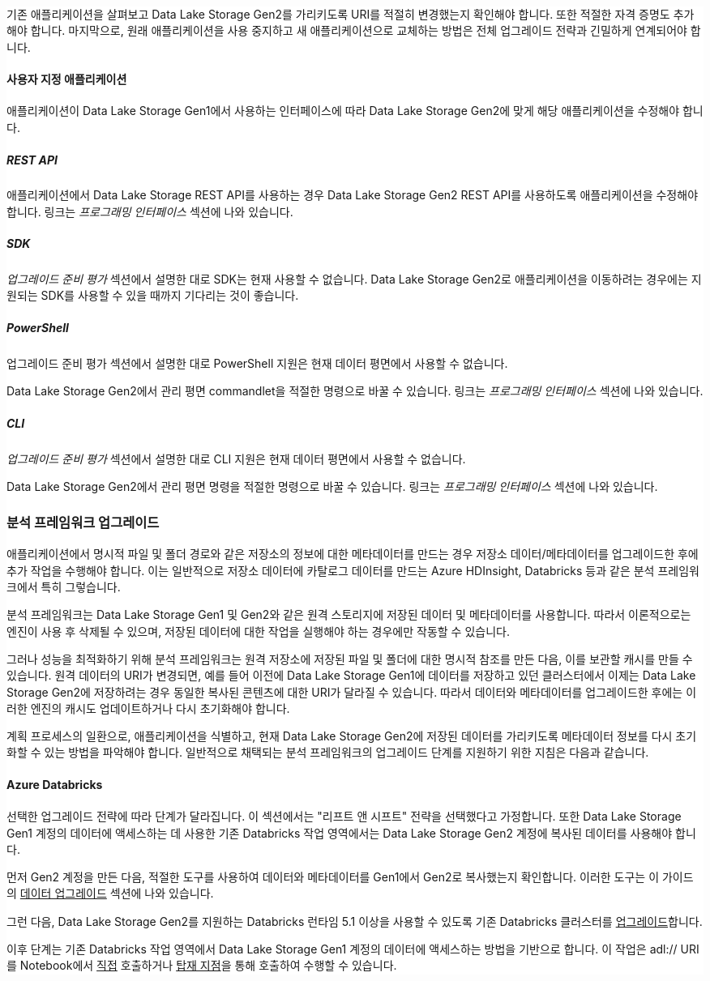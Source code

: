 기존 애플리케이션을 살펴보고 Data Lake Storage Gen2를 가리키도록 URI를 적절히 변경했는지 확인해야 합니다. 또한 적절한 자격 증명도 추가해야 합니다. 마지막으로, 원래 애플리케이션을 사용 중지하고 새 애플리케이션으로 교체하는 방법은 전체 업그레이드 전략과 긴밀하게 연계되어야 합니다.

#### <a name="custom-applications"></a>사용자 지정 애플리케이션

애플리케이션이 Data Lake Storage Gen1에서 사용하는 인터페이스에 따라 Data Lake Storage Gen2에 맞게 해당 애플리케이션을 수정해야 합니다.

##### <a name="rest-apis"></a>REST API

애플리케이션에서 Data Lake Storage REST API를 사용하는 경우 Data Lake Storage Gen2 REST API를 사용하도록 애플리케이션을 수정해야 합니다. 링크는 *프로그래밍 인터페이스* 섹션에 나와 있습니다.

##### <a name="sdks"></a>SDK

*업그레이드 준비 평가* 섹션에서 설명한 대로 SDK는 현재 사용할 수 없습니다. Data Lake Storage Gen2로 애플리케이션을 이동하려는 경우에는 지원되는 SDK를 사용할 수 있을 때까지 기다리는 것이 좋습니다.

##### <a name="powershell"></a>PowerShell

업그레이드 준비 평가 섹션에서 설명한 대로 PowerShell 지원은 현재 데이터 평면에서 사용할 수 없습니다.

Data Lake Storage Gen2에서 관리 평면 commandlet을 적절한 명령으로 바꿀 수 있습니다. 링크는 *프로그래밍 인터페이스* 섹션에 나와 있습니다.

##### <a name="cli"></a>CLI

*업그레이드 준비 평가* 섹션에서 설명한 대로 CLI 지원은 현재 데이터 평면에서 사용할 수 없습니다.

Data Lake Storage Gen2에서 관리 평면 명령을 적절한 명령으로 바꿀 수 있습니다. 링크는 *프로그래밍 인터페이스* 섹션에 나와 있습니다.

### <a name="analytics-frameworks-upgrade"></a>분석 프레임워크 업그레이드

애플리케이션에서 명시적 파일 및 폴더 경로와 같은 저장소의 정보에 대한 메타데이터를 만드는 경우 저장소 데이터/메타데이터를 업그레이드한 후에 추가 작업을 수행해야 합니다. 이는 일반적으로 저장소 데이터에 카탈로그 데이터를 만드는 Azure HDInsight, Databricks 등과 같은 분석 프레임워크에서 특히 그렇습니다.

분석 프레임워크는 Data Lake Storage Gen1 및 Gen2와 같은 원격 스토리지에 저장된 데이터 및 메타데이터를 사용합니다. 따라서 이론적으로는 엔진이 사용 후 삭제될 수 있으며, 저장된 데이터에 대한 작업을 실행해야 하는 경우에만 작동할 수 있습니다.

그러나 성능을 최적화하기 위해 분석 프레임워크는 원격 저장소에 저장된 파일 및 폴더에 대한 명시적 참조를 만든 다음, 이를 보관할 캐시를 만들 수 있습니다. 원격 데이터의 URI가 변경되면, 예를 들어 이전에 Data Lake Storage Gen1에 데이터를 저장하고 있던 클러스터에서 이제는 Data Lake Storage Gen2에 저장하려는 경우 동일한 복사된 콘텐츠에 대한 URI가 달라질 수 있습니다. 따라서 데이터와 메타데이터를 업그레이드한 후에는 이러한 엔진의 캐시도 업데이트하거나 다시 초기화해야 합니다.

계획 프로세스의 일환으로, 애플리케이션을 식별하고, 현재 Data Lake Storage Gen2에 저장된 데이터를 가리키도록 메타데이터 정보를 다시 초기화할 수 있는 방법을 파악해야 합니다. 일반적으로 채택되는 분석 프레임워크의 업그레이드 단계를 지원하기 위한 지침은 다음과 같습니다.

#### <a name="azure-databricks"></a>Azure Databricks

선택한 업그레이드 전략에 따라 단계가 달라집니다. 이 섹션에서는 "리프트 앤 시프트" 전략을 선택했다고 가정합니다. 또한 Data Lake Storage Gen1 계정의 데이터에 액세스하는 데 사용한 기존 Databricks 작업 영역에서는 Data Lake Storage Gen2 계정에 복사된 데이터를 사용해야 합니다.

먼저 Gen2 계정을 만든 다음, 적절한 도구를 사용하여 데이터와 메타데이터를 Gen1에서 Gen2로 복사했는지 확인합니다. 이러한 도구는 이 가이드의 [데이터 업그레이드](#data-upgrade) 섹션에 나와 있습니다.

그런 다음, Data Lake Storage Gen2를 지원하는 Databricks 런타임 5.1 이상을 사용할 수 있도록 기존 Databricks 클러스터를 [업그레이드](https://docs.azuredatabricks.net/user-guide/clusters/index.html)합니다.

이후 단계는 기존 Databricks 작업 영역에서 Data Lake Storage Gen1 계정의 데이터에 액세스하는 방법을 기반으로 합니다. 이 작업은 adl:// URI를 Notebook에서 [직접](https://docs.azuredatabricks.net/spark/latest/data-sources/azure/azure-datalake.html#access-azure-data-lake-store-directly) 호출하거나 [탑재 지점](https://docs.azuredatabricks.net/spark/latest/data-sources/azure/azure-datalake.html#mount-azure-data-lake-store-with-dbfs)을 통해 호출하여 수행할 수 있습니다.
